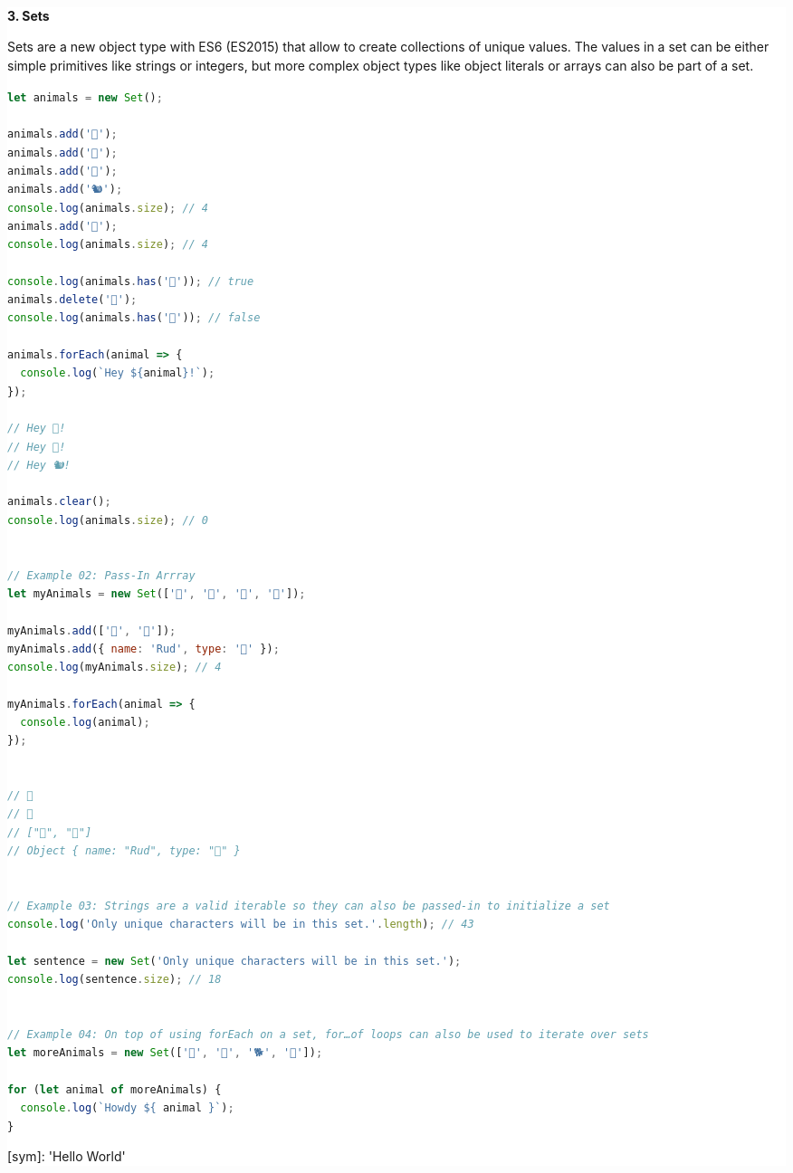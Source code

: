 **3. Sets**  

Sets are a new object type with ES6 (ES2015) that allow to create collections of unique values. The values in a set can be either simple primitives like strings or integers, but more complex object types like object literals or arrays can also be part of a set.

```javascript
let animals = new Set();

animals.add('🐷');
animals.add('🐼');
animals.add('🐢');
animals.add('🐿');
console.log(animals.size); // 4
animals.add('🐼');
console.log(animals.size); // 4

console.log(animals.has('🐷')); // true
animals.delete('🐷');
console.log(animals.has('🐷')); // false

animals.forEach(animal => {
  console.log(`Hey ${animal}!`);
});

// Hey 🐼!
// Hey 🐢!
// Hey 🐿!

animals.clear();
console.log(animals.size); // 0


// Example 02: Pass-In Arrray
let myAnimals = new Set(['🐷', '🐢', '🐷', '🐷']);

myAnimals.add(['🐨', '🐑']);
myAnimals.add({ name: 'Rud', type: '🐢' });
console.log(myAnimals.size); // 4

myAnimals.forEach(animal => {
  console.log(animal);
});


// 🐷
// 🐢
// ["🐨", "🐑"]
// Object { name: "Rud", type: "🐢" }


// Example 03: Strings are a valid iterable so they can also be passed-in to initialize a set
console.log('Only unique characters will be in this set.'.length); // 43

let sentence = new Set('Only unique characters will be in this set.');
console.log(sentence.size); // 18


// Example 04: On top of using forEach on a set, for…of loops can also be used to iterate over sets
let moreAnimals = new Set(['🐺', '🐴', '🐕', '🐇']);

for (let animal of moreAnimals) {
  console.log(`Howdy ${ animal }`);
}

```

  [sym]: 'Hello World'